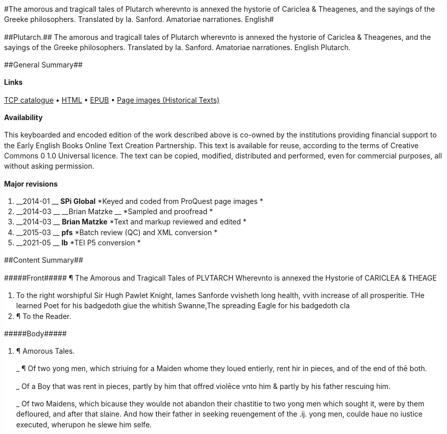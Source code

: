 #The amorous and tragicall tales of Plutarch wherevnto is annexed the hystorie of Cariclea & Theagenes, and the sayings of the Greeke philosophers. Translated by Ia. Sanford. Amatoriae narrationes. English#

##Plutarch.##
The amorous and tragicall tales of Plutarch wherevnto is annexed the hystorie of Cariclea & Theagenes, and the sayings of the Greeke philosophers. Translated by Ia. Sanford.
Amatoriae narrationes. English
Plutarch.

##General Summary##

**Links**

[TCP catalogue](http://www.ota.ox.ac.uk/tcp/)  • 
[HTML](http://tei.it.ox.ac.uk/tcp/Texts-HTML/free/B15/B15339.html)  • 
[EPUB](http://tei.it.ox.ac.uk/tcp/Texts-EPUB/free/B15/B15339.epub) • 
[Page images (Historical Texts)](https://historicaltexts.jisc.ac.uk/eebo-99837339e)

**Availability**

This keyboarded and encoded edition of the work described above is co-owned by the
    institutions providing financial support to the Early English Books Online Text Creation
    Partnership. This text is available for reuse, according to the terms of  Creative Commons 0 1.0 Universal
    licence. The text can be copied, modified, distributed and performed, even for commercial
    purposes, all without asking permission.

**Major revisions**

1. __2014-01 __ __SPi Global__ *Keyed and coded from ProQuest page images *
1. __2014-03 __ __Brian Matzke __ *Sampled and proofread *
1. __2014-03 __ __Brian Matzke__ *Text and markup reviewed and edited *
1. __2015-03 __ __pfs__ *Batch review (QC) and XML conversion *
1. __2021-05 __ __lb__ *TEI P5 conversion *

##Content Summary##

#####Front#####
¶ The Amorous and Tragicall Tales of PLVTARCH Wherevnto is annexed the Hystorie of CARICLEA & THEAGE
1. To the right worshipful Sir Hugh Pawlet Knight, Iames Sanforde vvisheth long health, vvith increase of all prosperitie.
THe learned Poet for his badgedoth giue the whitish Swanne,The spreading Eagle for his badgedoth cla
1. ¶ To the Reader.

#####Body#####

1. ¶ Amorous Tales.

    _ ¶ Of two yong men, which striuing for a Maiden whome they loued entierly, rent hir in pieces, and of the end of thē both.

    _ Of a Boy that was rent in pieces, partly by him that offred violēce vnto him & partly by his father rescuing him.

    _ Of two Maidens, which bicause they woulde not abandon their chastitie to two yong men which sought it, were by them defloured, and after that slaine. And how their father in seeking reuengement of the .ij. yong men, coulde haue no iustice executed, wherupon he slewe him selfe.
